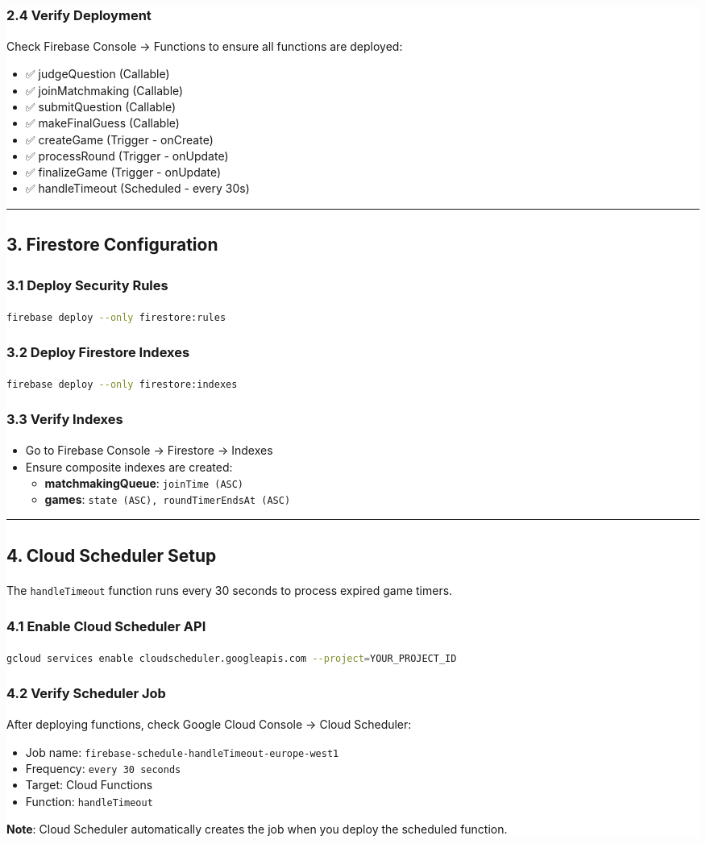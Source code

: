 ### 2.4 Verify Deployment
Check Firebase Console → Functions to ensure all functions are deployed:
- ✅ judgeQuestion (Callable)
- ✅ joinMatchmaking (Callable)
- ✅ submitQuestion (Callable)
- ✅ makeFinalGuess (Callable)
- ✅ createGame (Trigger - onCreate)
- ✅ processRound (Trigger - onUpdate)
- ✅ finalizeGame (Trigger - onUpdate)
- ✅ handleTimeout (Scheduled - every 30s)

---

## 3. Firestore Configuration

### 3.1 Deploy Security Rules
```bash
firebase deploy --only firestore:rules
```

### 3.2 Deploy Firestore Indexes
```bash
firebase deploy --only firestore:indexes
```

### 3.3 Verify Indexes
- Go to Firebase Console → Firestore → Indexes
- Ensure composite indexes are created:
  - **matchmakingQueue**: `joinTime (ASC)`
  - **games**: `state (ASC), roundTimerEndsAt (ASC)`

---

## 4. Cloud Scheduler Setup

The `handleTimeout` function runs every 30 seconds to process expired game timers.

### 4.1 Enable Cloud Scheduler API
```bash
gcloud services enable cloudscheduler.googleapis.com --project=YOUR_PROJECT_ID
```

### 4.2 Verify Scheduler Job
After deploying functions, check Google Cloud Console → Cloud Scheduler:
- Job name: `firebase-schedule-handleTimeout-europe-west1`
- Frequency: `every 30 seconds`
- Target: Cloud Functions
- Function: `handleTimeout`

**Note**: Cloud Scheduler automatically creates the job when you deploy the scheduled function.
